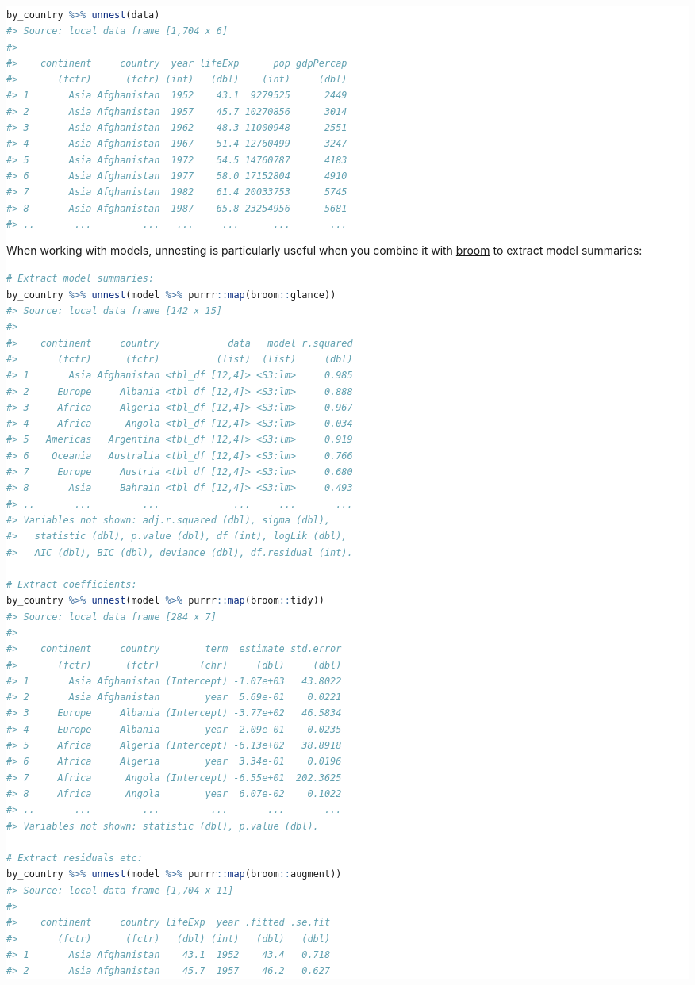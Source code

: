 ```r
by_country %>% unnest(data)
#> Source: local data frame [1,704 x 6]
#>
#>    continent     country  year lifeExp      pop gdpPercap
#>       (fctr)      (fctr) (int)   (dbl)    (int)     (dbl)
#> 1       Asia Afghanistan  1952    43.1  9279525      2449
#> 2       Asia Afghanistan  1957    45.7 10270856      3014
#> 3       Asia Afghanistan  1962    48.3 11000948      2551
#> 4       Asia Afghanistan  1967    51.4 12760499      3247
#> 5       Asia Afghanistan  1972    54.5 14760787      4183
#> 6       Asia Afghanistan  1977    58.0 17152804      4910
#> 7       Asia Afghanistan  1982    61.4 20033753      5745
#> 8       Asia Afghanistan  1987    65.8 23254956      5681
#> ..       ...         ...   ...     ...      ...       ...
```

When working with models, unnesting is particularly useful when you combine it with [broom](https://github.com/dgrtwo/broom) to extract model summaries:

```r
# Extract model summaries:
by_country %>% unnest(model %>% purrr::map(broom::glance))
#> Source: local data frame [142 x 15]
#>
#>    continent     country            data   model r.squared
#>       (fctr)      (fctr)          (list)  (list)     (dbl)
#> 1       Asia Afghanistan <tbl_df [12,4]> <S3:lm>     0.985
#> 2     Europe     Albania <tbl_df [12,4]> <S3:lm>     0.888
#> 3     Africa     Algeria <tbl_df [12,4]> <S3:lm>     0.967
#> 4     Africa      Angola <tbl_df [12,4]> <S3:lm>     0.034
#> 5   Americas   Argentina <tbl_df [12,4]> <S3:lm>     0.919
#> 6    Oceania   Australia <tbl_df [12,4]> <S3:lm>     0.766
#> 7     Europe     Austria <tbl_df [12,4]> <S3:lm>     0.680
#> 8       Asia     Bahrain <tbl_df [12,4]> <S3:lm>     0.493
#> ..       ...         ...             ...     ...       ...
#> Variables not shown: adj.r.squared (dbl), sigma (dbl),
#>   statistic (dbl), p.value (dbl), df (int), logLik (dbl),
#>   AIC (dbl), BIC (dbl), deviance (dbl), df.residual (int).

# Extract coefficients:
by_country %>% unnest(model %>% purrr::map(broom::tidy))
#> Source: local data frame [284 x 7]
#>
#>    continent     country        term  estimate std.error
#>       (fctr)      (fctr)       (chr)     (dbl)     (dbl)
#> 1       Asia Afghanistan (Intercept) -1.07e+03   43.8022
#> 2       Asia Afghanistan        year  5.69e-01    0.0221
#> 3     Europe     Albania (Intercept) -3.77e+02   46.5834
#> 4     Europe     Albania        year  2.09e-01    0.0235
#> 5     Africa     Algeria (Intercept) -6.13e+02   38.8918
#> 6     Africa     Algeria        year  3.34e-01    0.0196
#> 7     Africa      Angola (Intercept) -6.55e+01  202.3625
#> 8     Africa      Angola        year  6.07e-02    0.1022
#> ..       ...         ...         ...       ...       ...
#> Variables not shown: statistic (dbl), p.value (dbl).

# Extract residuals etc:
by_country %>% unnest(model %>% purrr::map(broom::augment))
#> Source: local data frame [1,704 x 11]
#>
#>    continent     country lifeExp  year .fitted .se.fit
#>       (fctr)      (fctr)   (dbl) (int)   (dbl)   (dbl)
#> 1       Asia Afghanistan    43.1  1952    43.4   0.718
#> 2       Asia Afghanistan    45.7  1957    46.2   0.627
```